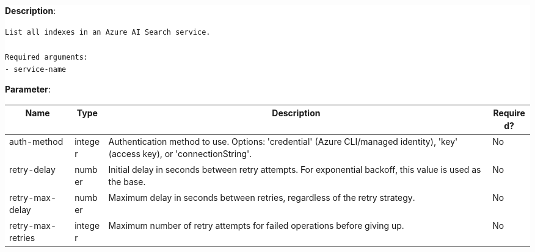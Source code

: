 **Description**:

```
List all indexes in an Azure AI Search service.

Required arguments:
- service-name
```

**Parameter**:

| Name | Type | Description | Required? |
|-----------|------|-------------|-----------|
| auth-method | integer | Authentication method to use. Options: 'credential' (Azure CLI/managed identity), 'key' (access key), or 'connectionString'. | No
| retry-delay | number | Initial delay in seconds between retry attempts. For exponential backoff, this value is used as the base. | No
| retry-max-delay | number | Maximum delay in seconds between retries, regardless of the retry strategy. | No
| retry-max-retries | integer | Maximum number of retry attempts for failed operations before giving up. | No
